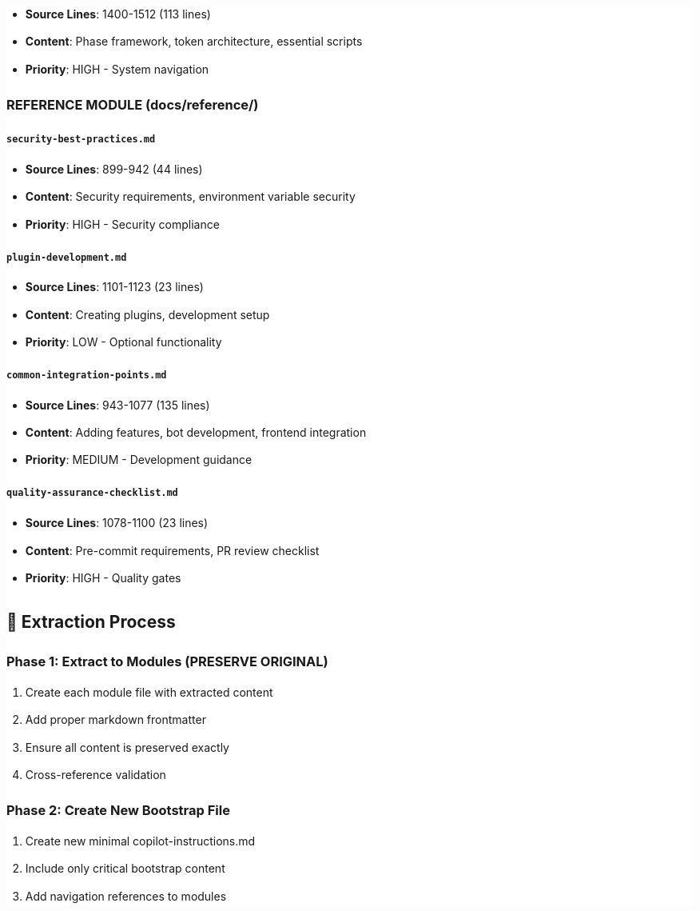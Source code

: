 - **Source Lines**: 1400-1512 (113 lines)

- **Content**: Phase framework, token architecture, essential scripts

- **Priority**: HIGH - System navigation

### **REFERENCE MODULE (docs/reference/)**

#### `security-best-practices.md`

- **Source Lines**: 899-942 (44 lines)

- **Content**: Security requirements, environment variable security

- **Priority**: HIGH - Security compliance

#### `plugin-development.md`

- **Source Lines**: 1101-1123 (23 lines)

- **Content**: Creating plugins, development setup

- **Priority**: LOW - Optional functionality

#### `common-integration-points.md`

- **Source Lines**: 943-1077 (135 lines)

- **Content**: Adding features, bot development, frontend integration

- **Priority**: MEDIUM - Development guidance

#### `quality-assurance-checklist.md`

- **Source Lines**: 1078-1100 (23 lines)

- **Content**: Pre-commit requirements, PR review checklist

- **Priority**: HIGH - Quality gates

## 🔄 **Extraction Process**

### **Phase 1: Extract to Modules (PRESERVE ORIGINAL)**

1. Create each module file with extracted content

2. Add proper markdown frontmatter

3. Ensure all content is preserved exactly

4. Cross-reference validation

### **Phase 2: Create New Bootstrap File**

1. Create new minimal copilot-instructions.md

2. Include only critical bootstrap content

3. Add navigation references to modules
